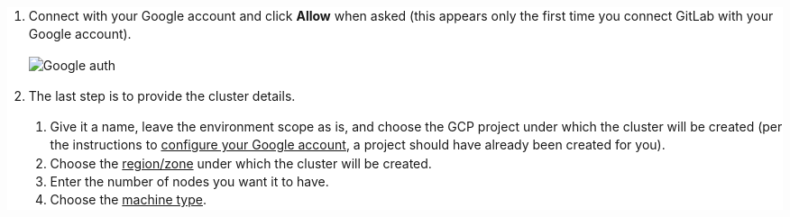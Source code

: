 1. Connect with your Google account and click **Allow** when asked (this
   appears only the first time you connect GitLab with your Google account).

   ![Google auth](../autodevops/img/guide_google_auth_v12_3.png)

1. The last step is to provide the cluster details.
    1. Give it a name, leave the environment scope as is, and choose the GCP project under which the cluster
   will be created (per the instructions to [configure your Google account](#configuring-your-google-account), a project should have already been created for you).
    1. Choose the [region/zone](https://cloud.google.com/compute/docs/regions-zones/) under which the cluster will be created.
    1. Enter the number of nodes you want it to have.
    1. Choose the [machine type](https://cloud.google.com/compute/docs/machine-types).
